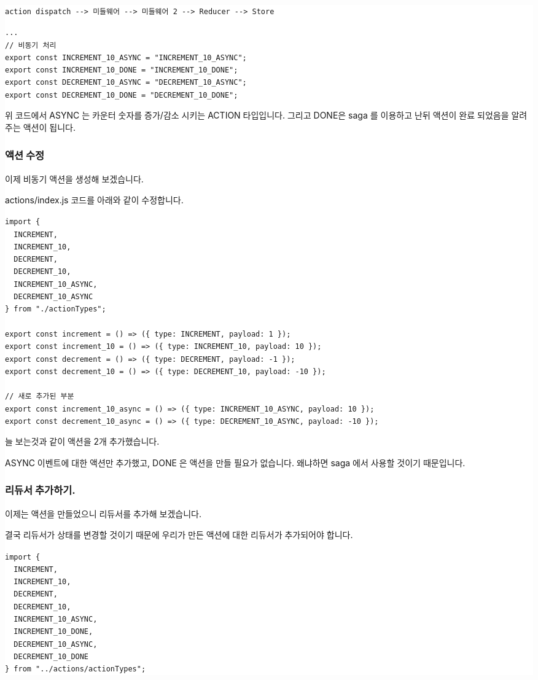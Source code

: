 ```action dispatch --> 미들웨어 --> 미들웨어 2 --> Reducer --> Store ```

```
...
// 비동기 처리
export const INCREMENT_10_ASYNC = "INCREMENT_10_ASYNC";
export const INCREMENT_10_DONE = "INCREMENT_10_DONE";
export const DECREMENT_10_ASYNC = "DECREMENT_10_ASYNC";
export const DECREMENT_10_DONE = "DECREMENT_10_DONE";
```

위 코드에서 ASYNC 는 카운터 숫자를 증가/감소 시키는 ACTION 타입입니다. 그리고 DONE은 saga 를 이용하고 난뒤 액션이 완료 되었음을 알려주는 액션이 됩니다. 

### 액션 수정

이제 비동기 액션을 생성해 보겠습니다. 

actions/index.js 코드를 아래와 같이 수정합니다. 

```
import {
  INCREMENT,
  INCREMENT_10,
  DECREMENT,
  DECREMENT_10,
  INCREMENT_10_ASYNC,
  DECREMENT_10_ASYNC
} from "./actionTypes";

export const increment = () => ({ type: INCREMENT, payload: 1 });
export const increment_10 = () => ({ type: INCREMENT_10, payload: 10 });
export const decrement = () => ({ type: DECREMENT, payload: -1 });
export const decrement_10 = () => ({ type: DECREMENT_10, payload: -10 });

// 새로 추가된 부분 
export const increment_10_async = () => ({ type: INCREMENT_10_ASYNC, payload: 10 });
export const decrement_10_async = () => ({ type: DECREMENT_10_ASYNC, payload: -10 });

```

늘 보는것과 같이 액션을 2개 추가했습니다. 

ASYNC 이벤트에 대한 액션만 추가했고, DONE 은 액션을 만들 필요가 없습니다. 왜냐하면 saga 에서 사용할 것이기 때문입니다. 

### 리듀서 추가하기. 

이제는 액션을 만들었으니 리듀서를 추가해 보겠습니다. 

결국 리듀서가 상태를 변경할 것이기 때문에 우리가 만든 액션에 대한 리듀서가 추가되어야 합니다. 

```
import {
  INCREMENT,
  INCREMENT_10,
  DECREMENT,
  DECREMENT_10,
  INCREMENT_10_ASYNC,
  INCREMENT_10_DONE,
  DECREMENT_10_ASYNC,
  DECREMENT_10_DONE
} from "../actions/actionTypes";
